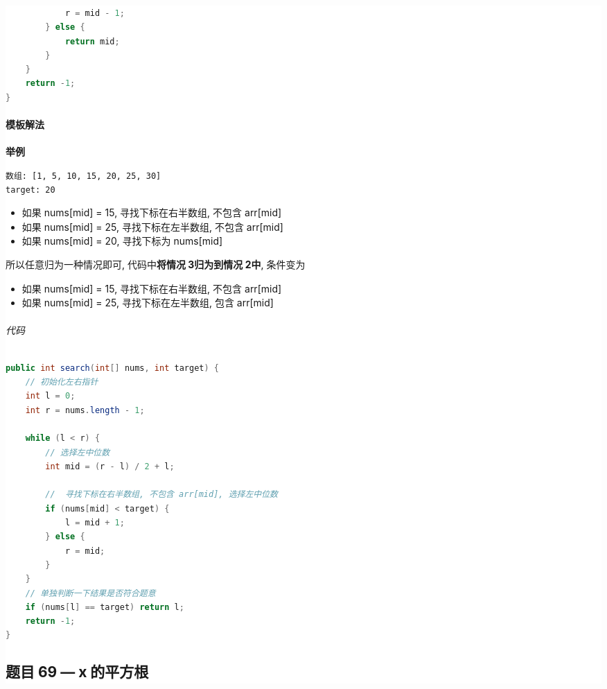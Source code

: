 ```java
            r = mid - 1;
        } else {
            return mid;
        }
    }
    return -1;
}
```

#### 模板解法

**举例**

```
数组: [1, 5, 10, 15, 20, 25, 30]
target: 20
```

* 如果 nums[mid] = 15, 寻找下标在右半数组, 不包含 arr[mid]
* 如果 nums[mid] = 25, 寻找下标在左半数组, 不包含 arr[mid]
* 如果 nums[mid] = 20, 寻找下标为 nums[mid]

所以任意归为一种情况即可, 代码中**将情况 3归为到情况 2中**, 条件变为

- 如果 nums[mid] = 15, 寻找下标在右半数组, 不包含 arr[mid]
- 如果 nums[mid] = 25, 寻找下标在左半数组, 包含 arr[mid]

###### 代码

```java
public int search(int[] nums, int target) {
    // 初始化左右指针
    int l = 0;
    int r = nums.length - 1;

    while (l < r) {
        // 选择左中位数
        int mid = (r - l) / 2 + l;

        //  寻找下标在右半数组, 不包含 arr[mid], 选择左中位数
        if (nums[mid] < target) {
            l = mid + 1;
        } else {
            r = mid;
        }
    }
    // 单独判断一下结果是否符合题意
    if (nums[l] == target) return l;
    return -1;
}
```



## 题目 69 — x 的平方根
